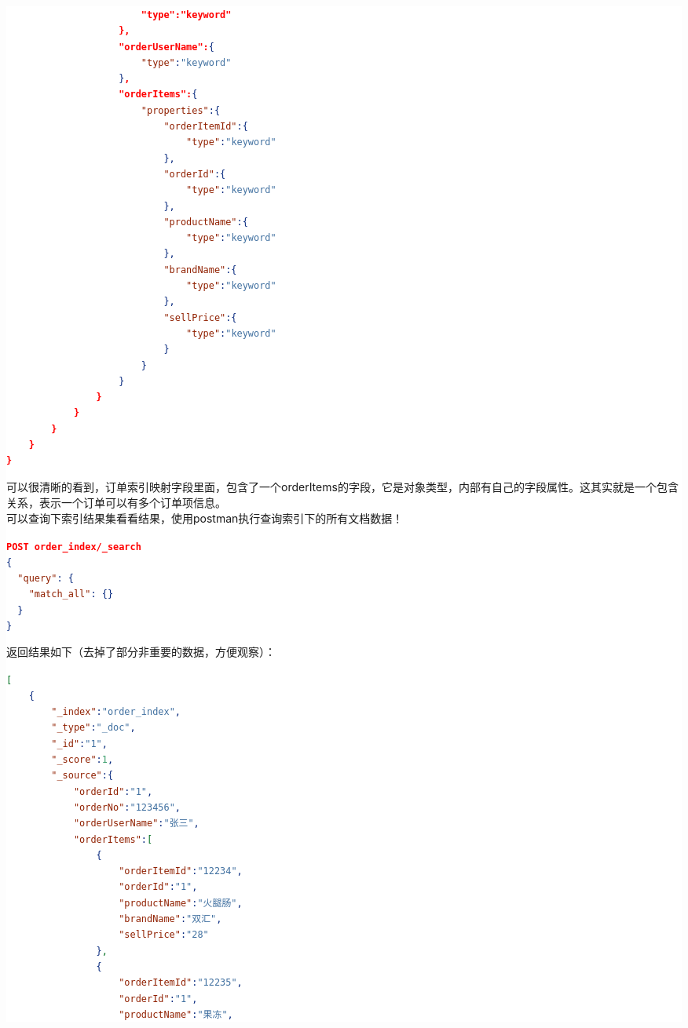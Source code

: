 ```json
                        "type":"keyword"
                    },
                    "orderUserName":{
                        "type":"keyword"
                    },
                    "orderItems":{
                        "properties":{
                            "orderItemId":{
                                "type":"keyword"
                            },
                            "orderId":{
                                "type":"keyword"
                            },
                            "productName":{
                                "type":"keyword"
                            },
                            "brandName":{
                                "type":"keyword"
                            },
                            "sellPrice":{
                                "type":"keyword"
                            }
                        }
                    }
                }
            }
        }
    }
}
```
可以很清晰的看到，订单索引映射字段里面，包含了一个orderItems的字段，它是对象类型，内部有自己的字段属性。这其实就是一个包含关系，表示一个订单可以有多个订单项信息。<br />可以查询下索引结果集看看结果，使用postman执行查询索引下的所有文档数据！
```json
POST order_index/_search
{
  "query": {
    "match_all": {}
  }
}
```
返回结果如下（去掉了部分非重要的数据，方便观察）：
```json
[
    {
        "_index":"order_index",
        "_type":"_doc",
        "_id":"1",
        "_score":1,
        "_source":{
            "orderId":"1",
            "orderNo":"123456",
            "orderUserName":"张三",
            "orderItems":[
                {
                    "orderItemId":"12234",
                    "orderId":"1",
                    "productName":"火腿肠",
                    "brandName":"双汇",
                    "sellPrice":"28"
                },
                {
                    "orderItemId":"12235",
                    "orderId":"1",
                    "productName":"果冻",
```